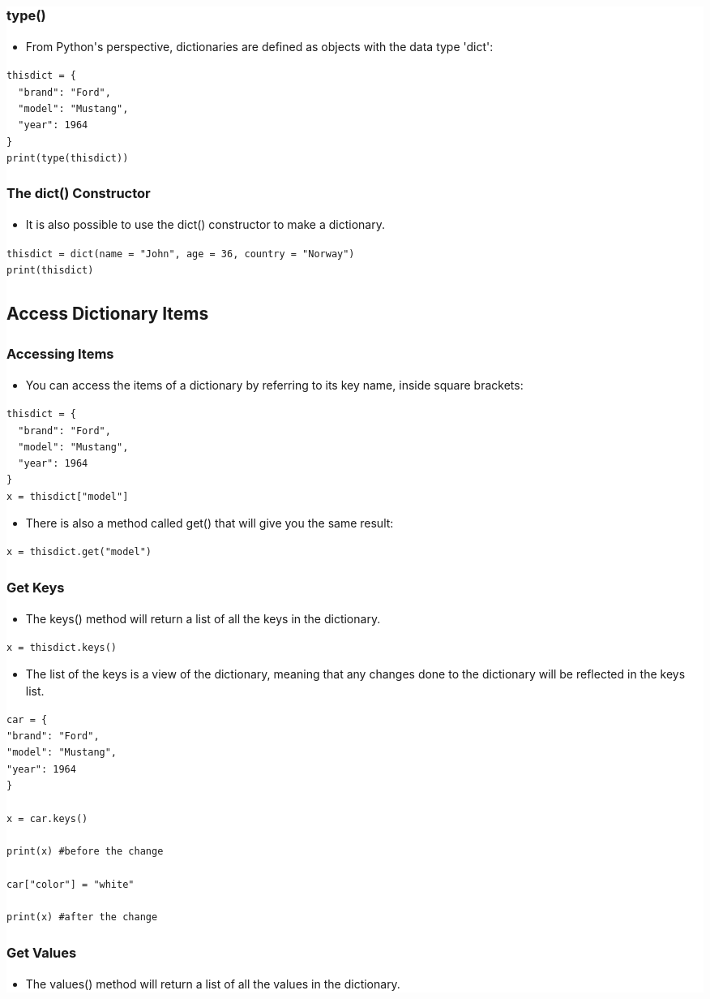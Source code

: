 ### type()
- From Python's perspective, dictionaries are defined as objects with the data type 'dict':

```
thisdict = {
  "brand": "Ford",
  "model": "Mustang",
  "year": 1964
}
print(type(thisdict))
```
### The dict() Constructor
- It is also possible to use the dict() constructor to make a dictionary.
```
thisdict = dict(name = "John", age = 36, country = "Norway")
print(thisdict)
```
## Access Dictionary Items
### Accessing Items
- You can access the items of a dictionary by referring to its key name, inside square brackets:

```
thisdict = {
  "brand": "Ford",
  "model": "Mustang",
  "year": 1964
}
x = thisdict["model"]
```
- There is also a method called get() that will give you the same result:
```
x = thisdict.get("model")

```
### Get Keys
- The keys() method will return a list of all the keys in the dictionary.

```
x = thisdict.keys()

```
- The list of the keys is a view of the dictionary, meaning that any changes done to the dictionary will be reflected in the keys list.
```
car = {
"brand": "Ford",
"model": "Mustang",
"year": 1964
}

x = car.keys()

print(x) #before the change

car["color"] = "white"

print(x) #after the change
```
### Get Values
- The values() method will return a list of all the values in the dictionary.
